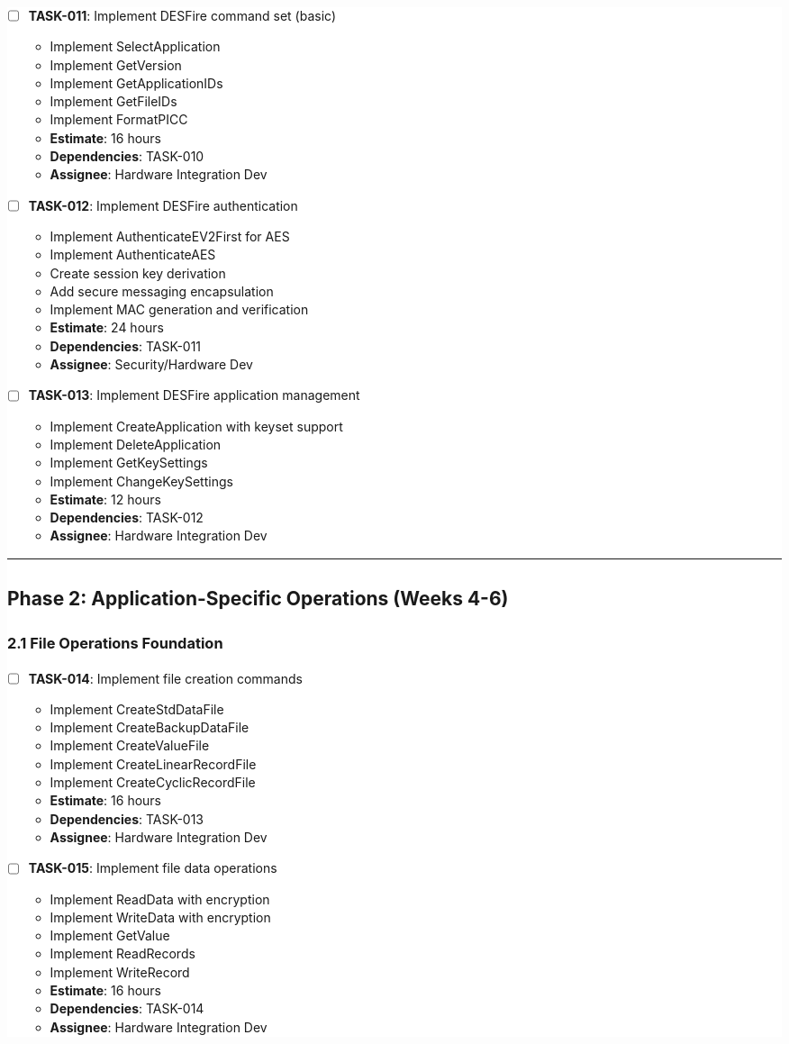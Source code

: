- [ ] **TASK-011**: Implement DESFire command set (basic)
  - Implement SelectApplication
  - Implement GetVersion
  - Implement GetApplicationIDs
  - Implement GetFileIDs
  - Implement FormatPICC
  - **Estimate**: 16 hours
  - **Dependencies**: TASK-010
  - **Assignee**: Hardware Integration Dev

- [ ] **TASK-012**: Implement DESFire authentication
  - Implement AuthenticateEV2First for AES
  - Implement AuthenticateAES
  - Create session key derivation
  - Add secure messaging encapsulation
  - Implement MAC generation and verification
  - **Estimate**: 24 hours
  - **Dependencies**: TASK-011
  - **Assignee**: Security/Hardware Dev

- [ ] **TASK-013**: Implement DESFire application management
  - Implement CreateApplication with keyset support
  - Implement DeleteApplication
  - Implement GetKeySettings
  - Implement ChangeKeySettings
  - **Estimate**: 12 hours
  - **Dependencies**: TASK-012
  - **Assignee**: Hardware Integration Dev

---

## Phase 2: Application-Specific Operations (Weeks 4-6)

### 2.1 File Operations Foundation

- [ ] **TASK-014**: Implement file creation commands
  - Implement CreateStdDataFile
  - Implement CreateBackupDataFile
  - Implement CreateValueFile
  - Implement CreateLinearRecordFile
  - Implement CreateCyclicRecordFile
  - **Estimate**: 16 hours
  - **Dependencies**: TASK-013
  - **Assignee**: Hardware Integration Dev

- [ ] **TASK-015**: Implement file data operations
  - Implement ReadData with encryption
  - Implement WriteData with encryption
  - Implement GetValue
  - Implement ReadRecords
  - Implement WriteRecord
  - **Estimate**: 16 hours
  - **Dependencies**: TASK-014
  - **Assignee**: Hardware Integration Dev
